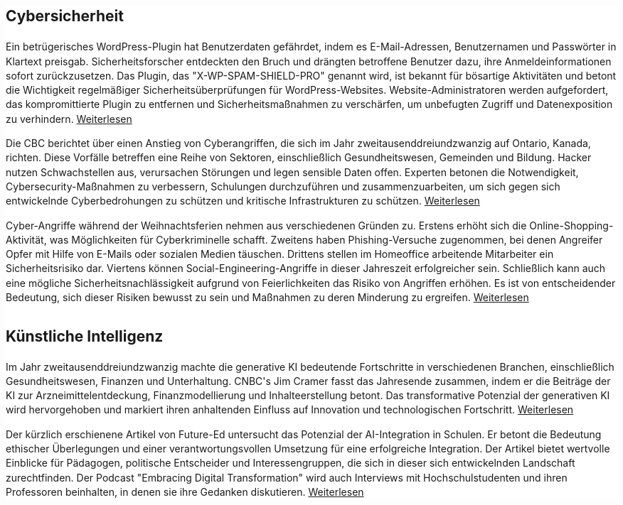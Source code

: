 ## Cybersicherheit



Ein betrügerisches WordPress-Plugin hat Benutzerdaten gefährdet, indem es E-Mail-Adressen, Benutzernamen und Passwörter in Klartext preisgab. Sicherheitsforscher entdeckten den Bruch und drängten betroffene Benutzer dazu, ihre Anmeldeinformationen sofort zurückzusetzen. Das Plugin, das "X-WP-SPAM-SHIELD-PRO" genannt wird, ist bekannt für bösartige Aktivitäten und betont die Wichtigkeit regelmäßiger Sicherheitsüberprüfungen für WordPress-Websites. Website-Administratoren werden aufgefordert, das kompromittierte Plugin zu entfernen und Sicherheitsmaßnahmen zu verschärfen, um unbefugten Zugriff und Datenexposition zu verhindern. [Weiterlesen](https://thehackernews.com/2023/12/rogue-wordpress-plugin-exposes-e.html)



Die CBC berichtet über einen Anstieg von Cyberangriffen, die sich im Jahr zweitausenddreiundzwanzig auf Ontario, Kanada, richten. Diese Vorfälle betreffen eine Reihe von Sektoren, einschließlich Gesundheitswesen, Gemeinden und Bildung. Hacker nutzen Schwachstellen aus, verursachen Störungen und legen sensible Daten offen. Experten betonen die Notwendigkeit, Cybersecurity-Maßnahmen zu verbessern, Schulungen durchzuführen und zusammenzuarbeiten, um sich gegen sich entwickelnde Cyberbedrohungen zu schützen und kritische Infrastrukturen zu schützen. [Weiterlesen](https://www.cbc.ca/news/canada/toronto/cybersecurity-ontario-incidents-2023-1.7048495)



Cyber-Angriffe während der Weihnachtsferien nehmen aus verschiedenen Gründen zu. Erstens erhöht sich die Online-Shopping-Aktivität, was Möglichkeiten für Cyberkriminelle schafft. Zweitens haben Phishing-Versuche zugenommen, bei denen Angreifer Opfer mit Hilfe von E-Mails oder sozialen Medien täuschen. Drittens stellen im Homeoffice arbeitende Mitarbeiter ein Sicherheitsrisiko dar. Viertens können Social-Engineering-Angriffe in dieser Jahreszeit erfolgreicher sein. Schließlich kann auch eine mögliche Sicherheitsnachlässigkeit aufgrund von Feierlichkeiten das Risiko von Angriffen erhöhen. Es ist von entscheidender Bedeutung, sich dieser Risiken bewusst zu sein und Maßnahmen zu deren Minderung zu ergreifen. [Weiterlesen](https://bit-sentinel.com/5-reasons-why-cyber-attacks-increase-during-the-christmas-holidays/)

## Künstliche Intelligenz



Im Jahr zweitausenddreiundzwanzig machte die generative KI bedeutende Fortschritte in verschiedenen Branchen, einschließlich Gesundheitswesen, Finanzen und Unterhaltung. CNBC's Jim Cramer fasst das Jahresende zusammen, indem er die Beiträge der KI zur Arzneimittelentdeckung, Finanzmodellierung und Inhalteerstellung betont. Das transformative Potenzial der generativen KI wird hervorgehoben und markiert ihren anhaltenden Einfluss auf Innovation und technologischen Fortschritt. [Weiterlesen](https://www.cnbc.com/2023/12/21/jim-cramer-recaps-the-year-in-generative-artificial-intelligence.html)



Der kürzlich erschienene Artikel von Future-Ed untersucht das Potenzial der AI-Integration in Schulen. Er betont die Bedeutung ethischer Überlegungen und einer verantwortungsvollen Umsetzung für eine erfolgreiche Integration. Der Artikel bietet wertvolle Einblicke für Pädagogen, politische Entscheider und Interessengruppen, die sich in dieser sich entwickelnden Landschaft zurechtfinden. Der Podcast "Embracing Digital Transformation" wird auch Interviews mit Hochschulstudenten und ihren Professoren beinhalten, in denen sie ihre Gedanken diskutieren. [Weiterlesen](https://www.future-ed.org/navigating-the-artificial-intelligence-revolution-in-schools/)

